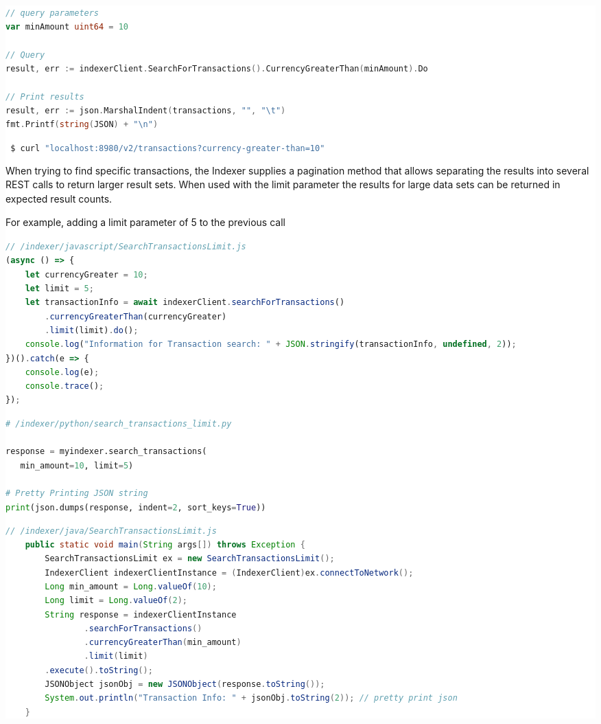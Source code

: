 ```go tab="Go"
// query parameters
var minAmount uint64 = 10

// Query
result, err := indexerClient.SearchForTransactions().CurrencyGreaterThan(minAmount).Do

// Print results
result, err := json.MarshalIndent(transactions, "", "\t")
fmt.Printf(string(JSON) + "\n")
```

```bash tab="cURL"
 $ curl "localhost:8980/v2/transactions?currency-greater-than=10"
```

When trying to find specific transactions, the Indexer supplies a pagination method that allows separating the results into several REST calls to return larger result sets. When used with the limit parameter the results for large data sets can be returned in expected result counts.

For example, adding a limit parameter of 5 to the previous call

```javascript tab="JavaScript"
// /indexer/javascript/SearchTransactionsLimit.js
(async () => {
    let currencyGreater = 10;
    let limit = 5;
    let transactionInfo = await indexerClient.searchForTransactions()
        .currencyGreaterThan(currencyGreater)
        .limit(limit).do();
    console.log("Information for Transaction search: " + JSON.stringify(transactionInfo, undefined, 2));
})().catch(e => {
    console.log(e);
    console.trace();
});
```

```python tab="Python"
# /indexer/python/search_transactions_limit.py

response = myindexer.search_transactions(
   min_amount=10, limit=5) 

# Pretty Printing JSON string
print(json.dumps(response, indent=2, sort_keys=True))
```

```java tab="Java"
// /indexer/java/SearchTransactionsLimit.js
    public static void main(String args[]) throws Exception {
        SearchTransactionsLimit ex = new SearchTransactionsLimit();
        IndexerClient indexerClientInstance = (IndexerClient)ex.connectToNetwork();
        Long min_amount = Long.valueOf(10);
        Long limit = Long.valueOf(2);       
        String response = indexerClientInstance
                .searchForTransactions()
                .currencyGreaterThan(min_amount)
                .limit(limit)
        .execute().toString();
        JSONObject jsonObj = new JSONObject(response.toString());
        System.out.println("Transaction Info: " + jsonObj.toString(2)); // pretty print json
    }
```
